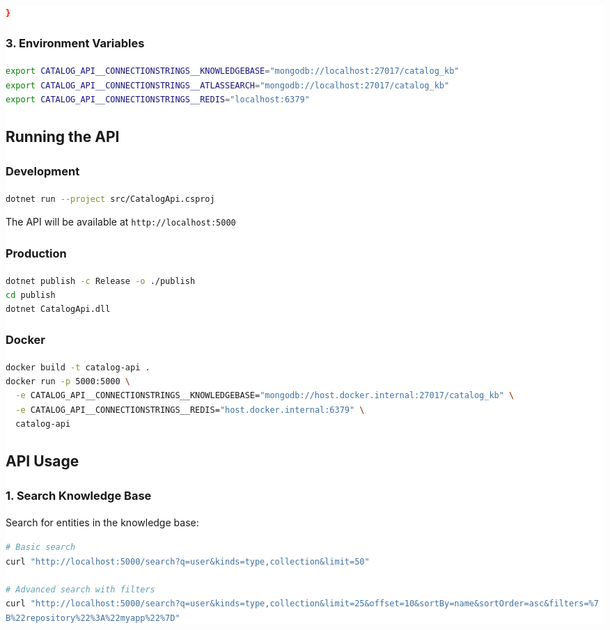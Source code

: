 ```json
}
```

### 3. Environment Variables

```bash
export CATALOG_API__CONNECTIONSTRINGS__KNOWLEDGEBASE="mongodb://localhost:27017/catalog_kb"
export CATALOG_API__CONNECTIONSTRINGS__ATLASSEARCH="mongodb://localhost:27017/catalog_kb"
export CATALOG_API__CONNECTIONSTRINGS__REDIS="localhost:6379"
```

## Running the API

### Development

```bash
dotnet run --project src/CatalogApi.csproj
```

The API will be available at `http://localhost:5000`

### Production

```bash
dotnet publish -c Release -o ./publish
cd publish
dotnet CatalogApi.dll
```

### Docker

```bash
docker build -t catalog-api .
docker run -p 5000:5000 \
  -e CATALOG_API__CONNECTIONSTRINGS__KNOWLEDGEBASE="mongodb://host.docker.internal:27017/catalog_kb" \
  -e CATALOG_API__CONNECTIONSTRINGS__REDIS="host.docker.internal:6379" \
  catalog-api
```

## API Usage

### 1. Search Knowledge Base

Search for entities in the knowledge base:

```bash
# Basic search
curl "http://localhost:5000/search?q=user&kinds=type,collection&limit=50"

# Advanced search with filters
curl "http://localhost:5000/search?q=user&kinds=type,collection&limit=25&offset=10&sortBy=name&sortOrder=asc&filters=%7B%22repository%22%3A%22myapp%22%7D"
```
